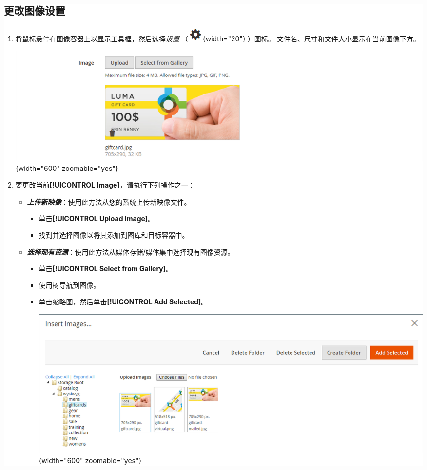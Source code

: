## 更改图像设置

1. 将鼠标悬停在图像容器上以显示工具框，然后选择&#x200B;_设置_ （![设置图标](./assets/pb-icon-settings.png){width="20"} ）图标。
文件名、尺寸和文件大小显示在当前图像下方。

   ![当前图像](./assets/pb-media-image-settings-image.png){width="600" zoomable="yes"}

1. 要更改当前&#x200B;**[!UICONTROL Image]**，请执行下列操作之一：

   - _&#x200B;**上传新映像**&#x200B;_：使用此方法从您的系统上传新映像文件。

      - 单击&#x200B;**[!UICONTROL Upload Image]**。

      - 找到并选择图像以将其添加到图库和目标容器中。

   - _&#x200B;**选择现有资源**&#x200B;_：使用此方法从媒体存储/媒体集中选择现有图像资源。

      - 单击&#x200B;**[!UICONTROL Select from Gallery]**。

      - 使用树导航到图像。

      - 单击缩略图，然后单击&#x200B;**[!UICONTROL Add Selected]**。

        ![添加选定的图像](./assets/pb-media-image-gallery-add-selected.png){width="600" zoomable="yes"}
